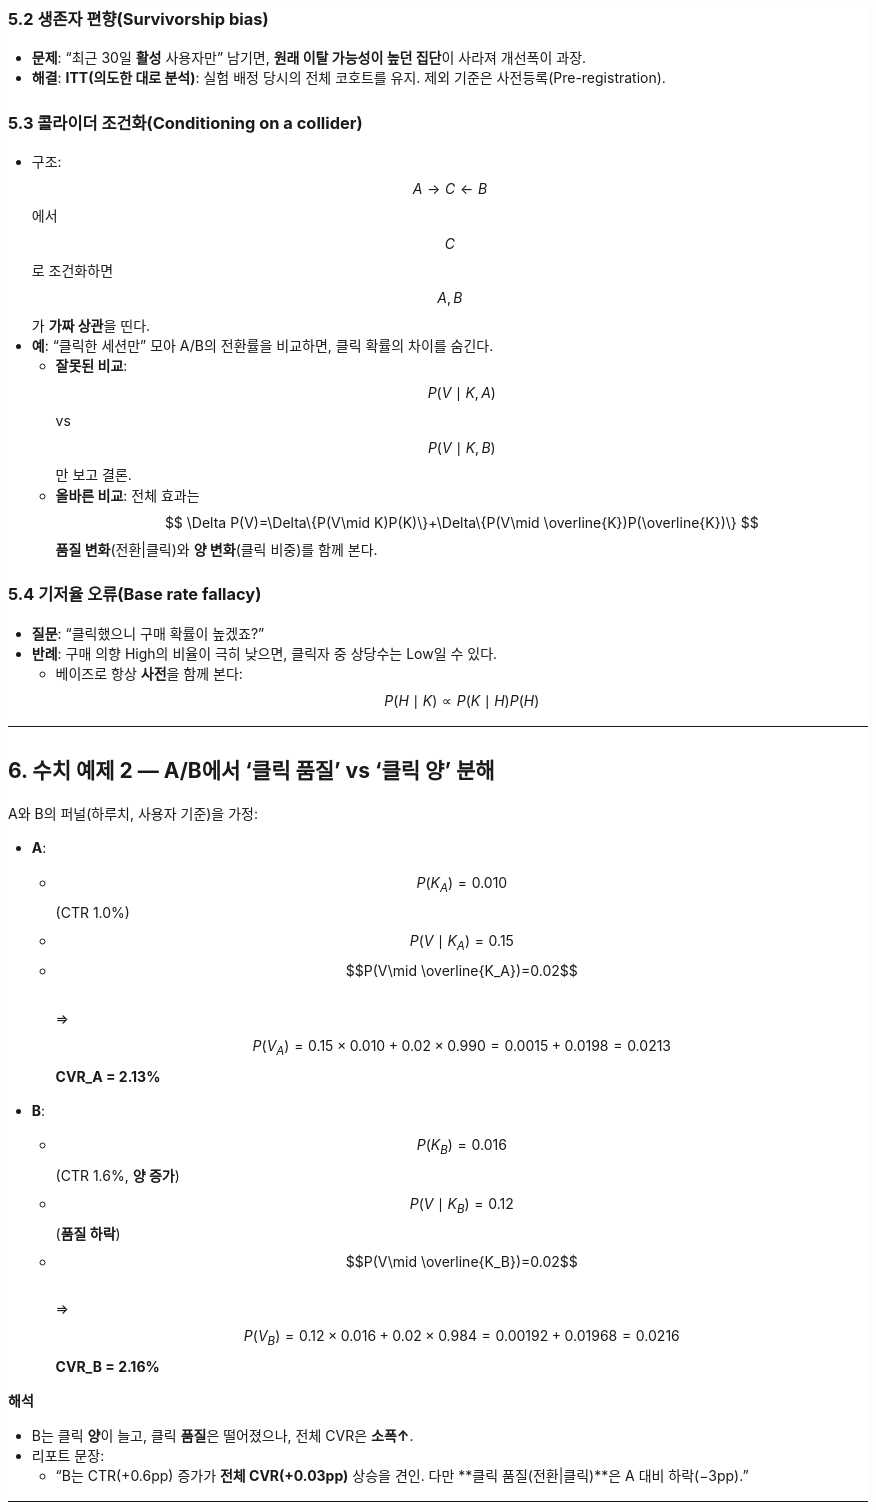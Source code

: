 ### 5.2 생존자 편향(Survivorship bias)
- **문제**: “최근 30일 **활성** 사용자만” 남기면, **원래 이탈 가능성이 높던 집단**이 사라져 개선폭이 과장.  
- **해결**: **ITT(의도한 대로 분석)**: 실험 배정 당시의 전체 코호트를 유지. 제외 기준은 사전등록(Pre-registration).

### 5.3 콜라이더 조건화(Conditioning on a collider)
- 구조: $$A\rightarrow C\leftarrow B$$ 에서 $$C$$ 로 조건화하면 $$A,B$$ 가 **가짜 상관**을 띤다.  
- **예**: “클릭한 세션만” 모아 A/B의 전환률을 비교하면, 클릭 확률의 차이를 숨긴다.  
  - **잘못된 비교**: $$P(V\mid K,A)$$ vs $$P(V\mid K,B)$$ 만 보고 결론.  
  - **올바른 비교**: 전체 효과는  
    $$
    \Delta P(V)=\Delta\{P(V\mid K)P(K)\}+\Delta\{P(V\mid \overline{K})P(\overline{K})\}
    $$
    **품질 변화**(전환|클릭)와 **양 변화**(클릭 비중)를 함께 본다.

### 5.4 기저율 오류(Base rate fallacy)
- **질문**: “클릭했으니 구매 확률이 높겠죠?”  
- **반례**: 구매 의향 High의 비율이 극히 낮으면, 클릭자 중 상당수는 Low일 수 있다.  
  - 베이즈로 항상 **사전**을 함께 본다:  
    $$
    P(H\mid K)\propto P(K\mid H)P(H)
    $$

---

## 6. 수치 예제 2 — A/B에서 ‘클릭 품질’ vs ‘클릭 양’ 분해
A와 B의 퍼널(하루치, 사용자 기준)을 가정:

- **A**:  
  - $$P(K_A)=0.010$$ (CTR 1.0%)  
  - $$P(V\mid K_A)=0.15$$  
  - $$P(V\mid \overline{K_A})=0.02$$  
  ⇒  
  $$
  P(V_A)=0.15\times 0.010+0.02\times 0.990=0.0015+0.0198=0.0213
  $$
  **CVR_A = 2.13%**

- **B**:  
  - $$P(K_B)=0.016$$ (CTR 1.6%, **양 증가**)  
  - $$P(V\mid K_B)=0.12$$ (**품질 하락**)  
  - $$P(V\mid \overline{K_B})=0.02$$  
  ⇒  
  $$
  P(V_B)=0.12\times 0.016+0.02\times 0.984=0.00192+0.01968=0.0216
  $$
  **CVR_B = 2.16%**

**해석**
- B는 클릭 **양**이 늘고, 클릭 **품질**은 떨어졌으나, 전체 CVR은 **소폭↑**.  
- 리포트 문장:
  - “B는 CTR(+0.6pp) 증가가 **전체 CVR(+0.03pp)** 상승을 견인. 다만 **클릭 품질(전환|클릭)**은 A 대비 하락(−3pp).”

---
